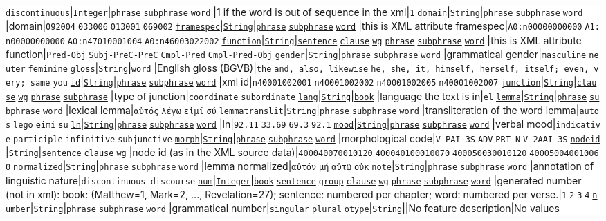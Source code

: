 [`discontinuous`](discontinuous.md#readme)|[`Integer`](featuresbydatatype.md#integer)|[`phrase`](featuresbynodetype.md#phrase) [`subphrase`](featuresbynodetype.md#subphrase) [`word`](featuresbynodetype.md#word) |1 if the word is out of sequence in the xml|`1`
[`domain`](domain.md#readme)|[`String`](featuresbydatatype.md#string)|[`phrase`](featuresbynodetype.md#phrase) [`subphrase`](featuresbynodetype.md#subphrase) [`word`](featuresbynodetype.md#word) |domain|`092004` `033006` `013001` `069002`
[`framespec`](framespec.md#readme)|[`String`](featuresbydatatype.md#string)|[`phrase`](featuresbynodetype.md#phrase) [`subphrase`](featuresbynodetype.md#subphrase) [`word`](featuresbynodetype.md#word) |this is XML attribute framespec|`A0:n00000000000` `A1:n00000000000` `A0:n47010001004` `A0:n46003022002`
[`function`](function.md#readme)|[`String`](featuresbydatatype.md#string)|[`sentence`](featuresbynodetype.md#sentence) [`clause`](featuresbynodetype.md#clause) [`wg`](featuresbynodetype.md#wg) [`phrase`](featuresbynodetype.md#phrase) [`subphrase`](featuresbynodetype.md#subphrase) [`word`](featuresbynodetype.md#word) |this is XML attribute function|`Pred-Obj` `Subj-PreC-PreC` `Cmpl-Pred` `Cmpl-Pred-Obj`
[`gender`](gender.md#readme)|[`String`](featuresbydatatype.md#string)|[`phrase`](featuresbynodetype.md#phrase) [`subphrase`](featuresbynodetype.md#subphrase) [`word`](featuresbynodetype.md#word) |grammatical gender|`masculine` `neuter` `feminine`
[`gloss`](gloss.md#readme)|[`String`](featuresbydatatype.md#string)|[`word`](featuresbynodetype.md#word) |English gloss (BGVB)|`the` `and, also, likewise` `he, she, it, himself, herself, itself; even, very; same` `you`
[`id`](id.md#readme)|[`String`](featuresbydatatype.md#string)|[`phrase`](featuresbynodetype.md#phrase) [`subphrase`](featuresbynodetype.md#subphrase) [`word`](featuresbynodetype.md#word) |xml id|`n40001002001` `n40001002002` `n40001002005` `n40001002007`
[`junction`](junction.md#readme)|[`String`](featuresbydatatype.md#string)|[`clause`](featuresbynodetype.md#clause) [`wg`](featuresbynodetype.md#wg) [`phrase`](featuresbynodetype.md#phrase) [`subphrase`](featuresbynodetype.md#subphrase) |type of junction|`coordinate` `subordinate`
[`lang`](lang.md#readme)|[`String`](featuresbydatatype.md#string)|[`book`](featuresbynodetype.md#book) |language the text is in|`el`
[`lemma`](lemma.md#readme)|[`String`](featuresbydatatype.md#string)|[`phrase`](featuresbynodetype.md#phrase) [`subphrase`](featuresbynodetype.md#subphrase) [`word`](featuresbynodetype.md#word) |lexical lemma|`αὐτός` `λέγω` `εἰμί` `σύ`
[`lemmatranslit`](lemmatranslit.md#readme)|[`String`](featuresbydatatype.md#string)|[`phrase`](featuresbynodetype.md#phrase) [`subphrase`](featuresbynodetype.md#subphrase) [`word`](featuresbynodetype.md#word) |transliteration of the word lemma|`autos` `lego` `eimi` `su`
[`ln`](ln.md#readme)|[`String`](featuresbydatatype.md#string)|[`phrase`](featuresbynodetype.md#phrase) [`subphrase`](featuresbynodetype.md#subphrase) [`word`](featuresbynodetype.md#word) |ln|`92.11` `33.69` `69.3` `92.1`
[`mood`](mood.md#readme)|[`String`](featuresbydatatype.md#string)|[`phrase`](featuresbynodetype.md#phrase) [`subphrase`](featuresbynodetype.md#subphrase) [`word`](featuresbynodetype.md#word) |verbal mood|`indicative` `participle` `infinitive` `subjunctive`
[`morph`](morph.md#readme)|[`String`](featuresbydatatype.md#string)|[`phrase`](featuresbynodetype.md#phrase) [`subphrase`](featuresbynodetype.md#subphrase) [`word`](featuresbynodetype.md#word) |morphological code|`V-PAI-3S` `ADV` `PRT-N` `V-2AAI-3S`
[`nodeid`](nodeid.md#readme)|[`String`](featuresbydatatype.md#string)|[`sentence`](featuresbynodetype.md#sentence) [`clause`](featuresbynodetype.md#clause) [`wg`](featuresbynodetype.md#wg) |node id (as in the XML source data)|`400040070010120` `400040100010070` `400050030010120` `400050040010060`
[`normalized`](normalized.md#readme)|[`String`](featuresbydatatype.md#string)|[`phrase`](featuresbynodetype.md#phrase) [`subphrase`](featuresbynodetype.md#subphrase) [`word`](featuresbynodetype.md#word) |lemma normalized|`αὐτόν` `μή` `αὐτῷ` `οὐκ`
[`note`](note.md#readme)|[`String`](featuresbydatatype.md#string)|[`phrase`](featuresbynodetype.md#phrase) [`subphrase`](featuresbynodetype.md#subphrase) [`word`](featuresbynodetype.md#word) |annotation of linguistic nature|`discontinuous discourse`
[`num`](num.md#readme)|[`Integer`](featuresbydatatype.md#integer)|[`book`](featuresbynodetype.md#book) [`sentence`](featuresbynodetype.md#sentence) [`group`](featuresbynodetype.md#group) [`clause`](featuresbynodetype.md#clause) [`wg`](featuresbynodetype.md#wg) [`phrase`](featuresbynodetype.md#phrase) [`subphrase`](featuresbynodetype.md#subphrase) [`word`](featuresbynodetype.md#word) |generated number (not in xml): book: (Matthew=1, Mark=2, ..., Revelation=27); sentence: numbered per chapter; word: numbered per verse.|`1` `2` `3` `4`
[`number`](number.md#readme)|[`String`](featuresbydatatype.md#string)|[`phrase`](featuresbynodetype.md#phrase) [`subphrase`](featuresbynodetype.md#subphrase) [`word`](featuresbynodetype.md#word) |grammatical number|`singular` `plural`
[`otype`](otype.md#readme)|[`String`](featuresbydatatype.md#string)||No feature description|No values